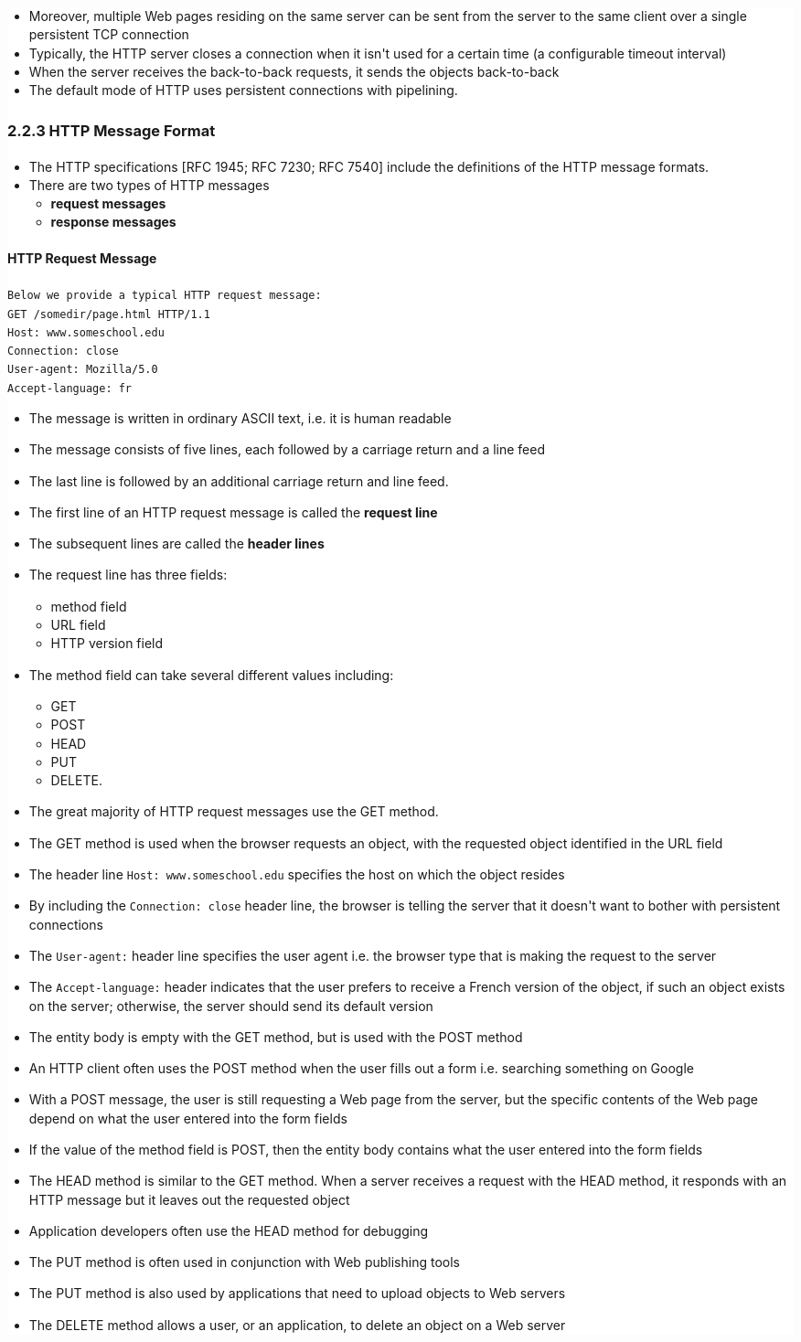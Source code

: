 - Moreover, multiple Web pages residing on the same server can be sent from the server to the same client over a single persistent TCP connection
- Typically, the HTTP server closes a connection when it isn't used for a certain time (a configurable timeout interval)
- When the server receives the back-to-back requests, it sends the objects back-to-back
- The default mode of HTTP uses persistent connections with pipelining.

### 2.2.3 HTTP Message Format
- The HTTP specifications [RFC 1945; RFC 7230; RFC 7540] include the definitions of the HTTP message formats.
- There are two types of HTTP messages
	* **request messages** 
	* **response messages**

#### HTTP Request Message
```
Below we provide a typical HTTP request message:
GET /somedir/page.html HTTP/1.1
Host: www.someschool.edu
Connection: close
User-agent: Mozilla/5.0
Accept-language: fr
```

- The message is written in ordinary ASCII text, i.e. it is human readable
- The message consists of five lines, each followed by a carriage return and a line feed
- The last line is followed by an additional carriage return and line feed.
- The first line of an HTTP request message is called the **request line**
- The subsequent lines are called the **header lines**
- The request line has three fields:
	* method field
	* URL field
	* HTTP version field
- The method field can take several different values including:
 	* GET
	* POST
	* HEAD
	* PUT
	* DELETE.

- The great majority of HTTP request messages use the GET method. 
- The GET method is used when the browser requests an object, with the requested object identified in the URL field
- The header line `Host: www.someschool.edu` specifies the host on which the object resides
- By including the `Connection: close` header line, the browser is telling the server that it doesn't want to bother with persistent connections
- The `User-agent:` header line specifies the user agent i.e. the browser type that is making the request to the server
- The `Accept-language:` header indicates that the user prefers to receive a French version of the object, if such an object exists on the server; otherwise, the server should send its default version
- The entity body is empty with the GET method, but is used with the POST method
- An HTTP client often uses the POST method when the user fills out a form i.e. searching something on Google
- With a POST message, the user is still requesting a Web page from the server, but the specific contents of the Web page depend on what the user entered into the form fields
- If the value of the method field is POST, then the entity body contains what the user entered into the form fields
- The HEAD method is similar to the GET method. When a server receives a request with the HEAD method, it responds with an HTTP message but it leaves out the requested object
- Application developers often use the HEAD method for debugging
- The PUT method is often used in conjunction with Web publishing tools
- The PUT method is also used by applications that need to upload objects to Web servers
- The DELETE method allows a user, or an application, to delete an object on a Web server
